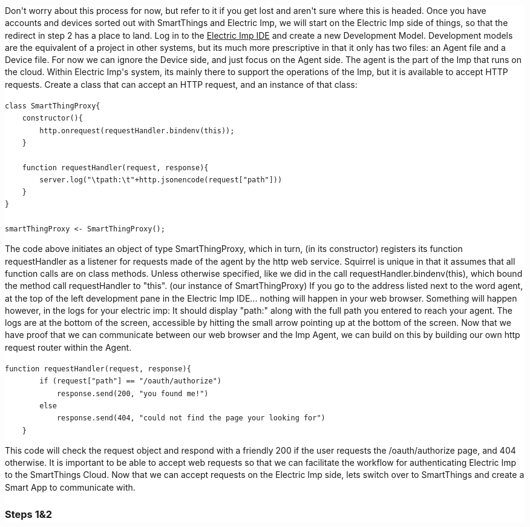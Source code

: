 Don't worry about this process for now, but refer to it if you get lost and aren't sure where this is headed. Once you have accounts and devices sorted out with SmartThings and Electric Imp, we will start on the Electric Imp side of things, so that the redirect in step 2 has a place to land. Log in to the [Electric Imp IDE](https://ide.electricimp.com) and create a new Development Model. Development models are the equivalent of a project in other systems, but its much more prescriptive in that it only has two files: an Agent file and a Device file. For now we can ignore the Device side, and just focus on the Agent side. The agent is the part of the Imp that runs on the cloud. Within Electric Imp's system, its mainly there to support the operations of the Imp, but it is available to accept HTTP requests. Create a class that can accept an HTTP request, and an instance of that class:

```
class SmartThingProxy{
    constructor(){
        http.onrequest(requestHandler.bindenv(this));
    }

    function requestHandler(request, response){
        server.log("\tpath:\t"+http.jsonencode(request["path"]))
    }
}

smartThingProxy <- SmartThingProxy();
```

The code above initiates an object of type SmartThingProxy, which in turn, (in its constructor) registers its function requestHandler as a listener for requests made of the agent by the http web service. Squirrel is unique in that it assumes that all function calls are on class methods. Unless otherwise specified, like we did in the call requestHandler.bindenv(this), which bound the method call requestHandler to "this". (our instance of SmartThingProxy) If you go to the address listed next to the word agent, at the top of the left development pane in the Electric Imp IDE... nothing will happen in your web browser. Something will happen however, in the logs for your electric imp: It should display "path:" along with the full path you entered to reach your agent. The logs are at the bottom of the screen, accessible by hitting the small arrow pointing up at the bottom of the screen. Now that we have proof that we can communicate between our web browser and the Imp Agent, we can build on this by building our own http request router within the Agent.


```
function requestHandler(request, response){
        if (request["path"] == "/oauth/authorize")
            response.send(200, "you found me!")
        else
            response.send(404, "could not find the page your looking for")
    }
```

This code will check the request object and respond with a friendly 200 if the user requests the /oauth/authorize page, and 404 otherwise. It is important to be able to accept web requests so that we can facilitate the workflow for authenticating Electric Imp to the SmartThings Cloud. Now that we can accept requests on the Electric Imp side, lets switch over to SmartThings and create a Smart App to communicate with.

### Steps 1&2
